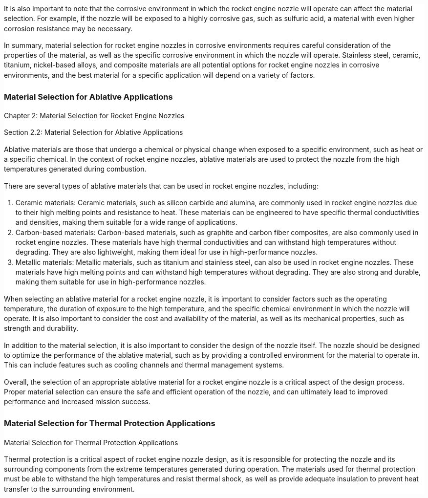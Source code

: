 It is also important to note that the corrosive environment in which the rocket engine nozzle will operate can affect the material selection. For example, if the nozzle will be exposed to a highly corrosive gas, such as sulfuric acid, a material with even higher corrosion resistance may be necessary.

In summary, material selection for rocket engine nozzles in corrosive environments requires careful consideration of the properties of the material, as well as the specific corrosive environment in which the nozzle will operate. Stainless steel, ceramic, titanium, nickel-based alloys, and composite materials are all potential options for rocket engine nozzles in corrosive environments, and the best material for a specific application will depend on a variety of factors.
### Material Selection for Ablative Applications
Chapter 2: Material Selection for Rocket Engine Nozzles

Section 2.2: Material Selection for Ablative Applications

Ablative materials are those that undergo a chemical or physical change when exposed to a specific environment, such as heat or a specific chemical. In the context of rocket engine nozzles, ablative materials are used to protect the nozzle from the high temperatures generated during combustion.

There are several types of ablative materials that can be used in rocket engine nozzles, including:

1. Ceramic materials: Ceramic materials, such as silicon carbide and alumina, are commonly used in rocket engine nozzles due to their high melting points and resistance to heat. These materials can be engineered to have specific thermal conductivities and densities, making them suitable for a wide range of applications.
2. Carbon-based materials: Carbon-based materials, such as graphite and carbon fiber composites, are also commonly used in rocket engine nozzles. These materials have high thermal conductivities and can withstand high temperatures without degrading. They are also lightweight, making them ideal for use in high-performance nozzles.
3. Metallic materials: Metallic materials, such as titanium and stainless steel, can also be used in rocket engine nozzles. These materials have high melting points and can withstand high temperatures without degrading. They are also strong and durable, making them suitable for use in high-performance nozzles.

When selecting an ablative material for a rocket engine nozzle, it is important to consider factors such as the operating temperature, the duration of exposure to the high temperature, and the specific chemical environment in which the nozzle will operate. It is also important to consider the cost and availability of the material, as well as its mechanical properties, such as strength and durability.

In addition to the material selection, it is also important to consider the design of the nozzle itself. The nozzle should be designed to optimize the performance of the ablative material, such as by providing a controlled environment for the material to operate in. This can include features such as cooling channels and thermal management systems.

Overall, the selection of an appropriate ablative material for a rocket engine nozzle is a critical aspect of the design process. Proper material selection can ensure the safe and efficient operation of the nozzle, and can ultimately lead to improved performance and increased mission success.
### Material Selection for Thermal Protection Applications
Material Selection for Thermal Protection Applications

Thermal protection is a critical aspect of rocket engine nozzle design, as it is responsible for protecting the nozzle and its surrounding components from the extreme temperatures generated during operation. The materials used for thermal protection must be able to withstand the high temperatures and resist thermal shock, as well as provide adequate insulation to prevent heat transfer to the surrounding environment.
